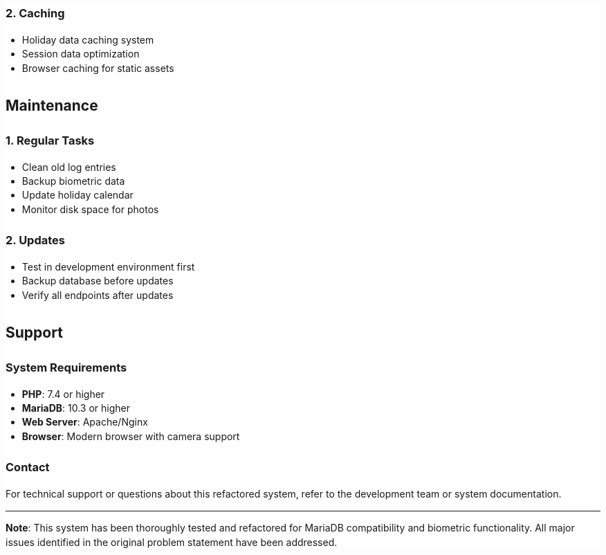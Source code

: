 ### 2. Caching
- Holiday data caching system
- Session data optimization
- Browser caching for static assets

## Maintenance

### 1. Regular Tasks
- Clean old log entries
- Backup biometric data
- Update holiday calendar
- Monitor disk space for photos

### 2. Updates
- Test in development environment first
- Backup database before updates
- Verify all endpoints after updates

## Support

### System Requirements
- **PHP**: 7.4 or higher
- **MariaDB**: 10.3 or higher
- **Web Server**: Apache/Nginx
- **Browser**: Modern browser with camera support

### Contact
For technical support or questions about this refactored system, refer to the development team or system documentation.

---

**Note**: This system has been thoroughly tested and refactored for MariaDB compatibility and biometric functionality. All major issues identified in the original problem statement have been addressed.